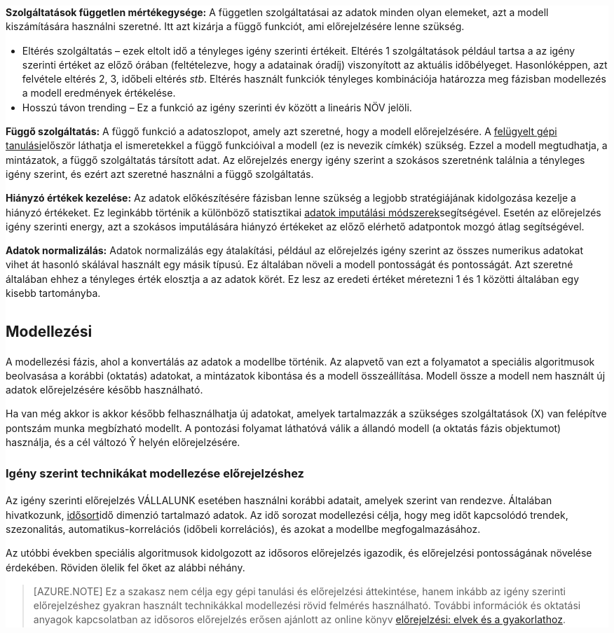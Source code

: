 **Szolgáltatások független mértékegysége:** A független szolgáltatásai az adatok minden olyan elemeket, azt a modell kiszámítására használni szeretné. Itt azt kizárja a függő funkciót, ami előrejelzésére lenne szükség.
-   Eltérés szolgáltatás – ezek eltolt idő a tényleges igény szerinti értékeit. Eltérés 1 szolgáltatások például tartsa a az igény szerinti értéket az előző órában (feltételezve, hogy a adatainak óradíj) viszonyított az aktuális időbélyeget. Hasonlóképpen, azt felvétele eltérés 2, 3, időbeli eltérés *stb*. Eltérés használt funkciók tényleges kombinációja határozza meg fázisban modellezés a modell eredmények értékelése.
-   Hosszú távon trending – Ez a funkció az igény szerinti év között a lineáris NÖV jelöli.

**Függő szolgáltatás:** A függő funkció a adatoszlopot, amely azt szeretné, hogy a modell előrejelzésére. A [felügyelt gépi tanulási](https://en.wikipedia.org/wiki/Supervised_learning)először láthatja el ismeretekkel a függő funkcióival a modell (ez is nevezik címkék) szükség. Ezzel a modell megtudhatja, a mintázatok, a függő szolgáltatás társított adat. Az előrejelzés energy igény szerint a szokásos szeretnénk találnia a tényleges igény szerint, és ezért azt szeretné használni a függő szolgáltatás.

**Hiányzó értékek kezelése:** Az adatok előkészítésére fázisban lenne szükség a legjobb stratégiájának kidolgozása kezelje a hiányzó értékeket. Ez leginkább történik a különböző statisztikai [adatok imputálási módszerek](https://en.wikipedia.org/wiki/Imputation_(statistics))segítségével. Esetén az előrejelzés igény szerinti energy, azt a szokásos imputálására hiányzó értékeket az előző elérhető adatpontok mozgó átlag segítségével.

**Adatok normalizálás:** Adatok normalizálás egy átalakítási, például az előrejelzés igény szerint az összes numerikus adatokat vihet át hasonló skálával használt egy másik típusú. Ez általában növeli a modell pontosságát és pontosságát. Azt szeretné általában ehhez a tényleges érték elosztja a az adatok körét.
Ez lesz az eredeti értéket méretezni 1 és 1 közötti általában egy kisebb tartományba.

## <a name="modeling"></a>Modellezési
A modellezési fázis, ahol a konvertálás az adatok a modellbe történik. Az alapvető van ezt a folyamatot a speciális algoritmusok beolvasása a korábbi (oktatás) adatokat, a mintázatok kibontása és a modell összeállítása. Modell össze a modell nem használt új adatok előrejelzésére később használható.

Ha van még akkor is akkor később felhasználhatja új adatokat, amelyek tartalmazzák a szükséges szolgáltatások (X) van felépítve pontszám munka megbízható modellt. A pontozási folyamat láthatóvá válik a állandó modell (a oktatás fázis objektumot) használja, és a cél változó Ŷ helyén előrejelzésére.

### <a name="demand-forecasting-modeling-techniques"></a>Igény szerint technikákat modellezése előrejelzéshez
Az igény szerinti előrejelzés VÁLLALUNK esetében használni korábbi adatait, amelyek szerint van rendezve. Általában hivatkozunk, [idősort](https://en.wikipedia.org/wiki/Time_series)idő dimenzió tartalmazó adatok. Az idő sorozat modellezési célja, hogy meg időt kapcsolódó trendek, szezonalitás, automatikus-korrelációs (időbeli korrelációs), és azokat a modellbe megfogalmazásához.

Az utóbbi években speciális algoritmusok kidolgozott az idősoros előrejelzés igazodik, és előrejelzési pontosságának növelése érdekében. Röviden ölelik fel őket az alábbi néhány.

> [AZURE.NOTE] Ez a szakasz nem célja egy gépi tanulási és előrejelzési áttekintése, hanem inkább az igény szerinti előrejelzéshez gyakran használt technikákkal modellezési rövid felmérés használható. További információk és oktatási anyagok kapcsolatban az idősoros előrejelzés erősen ajánlott az online könyv [előrejelzési: elvek és a gyakorlathoz](https://www.otexts.org/book/fpp).

